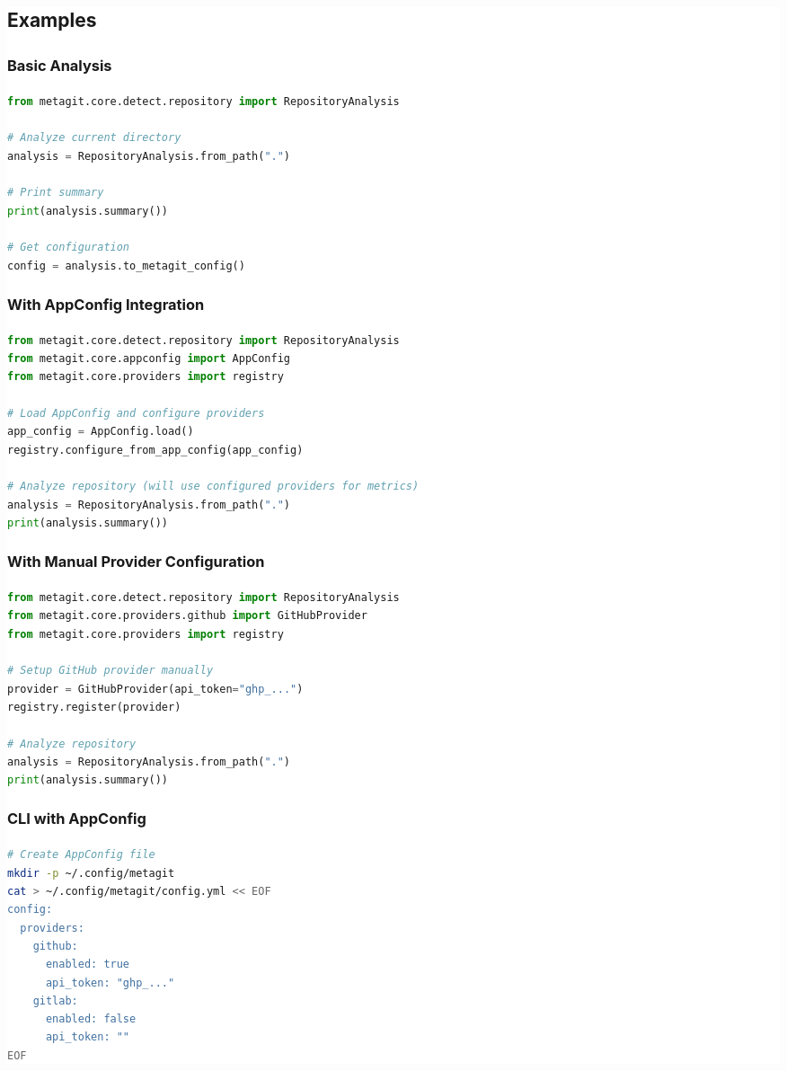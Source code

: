 ## Examples

### Basic Analysis

```python
from metagit.core.detect.repository import RepositoryAnalysis

# Analyze current directory
analysis = RepositoryAnalysis.from_path(".")

# Print summary
print(analysis.summary())

# Get configuration
config = analysis.to_metagit_config()
```

### With AppConfig Integration

```python
from metagit.core.detect.repository import RepositoryAnalysis
from metagit.core.appconfig import AppConfig
from metagit.core.providers import registry

# Load AppConfig and configure providers
app_config = AppConfig.load()
registry.configure_from_app_config(app_config)

# Analyze repository (will use configured providers for metrics)
analysis = RepositoryAnalysis.from_path(".")
print(analysis.summary())
```

### With Manual Provider Configuration

```python
from metagit.core.detect.repository import RepositoryAnalysis
from metagit.core.providers.github import GitHubProvider
from metagit.core.providers import registry

# Setup GitHub provider manually
provider = GitHubProvider(api_token="ghp_...")
registry.register(provider)

# Analyze repository
analysis = RepositoryAnalysis.from_path(".")
print(analysis.summary())
```

### CLI with AppConfig

```bash
# Create AppConfig file
mkdir -p ~/.config/metagit
cat > ~/.config/metagit/config.yml << EOF
config:
  providers:
    github:
      enabled: true
      api_token: "ghp_..."
    gitlab:
      enabled: false
      api_token: ""
EOF

```